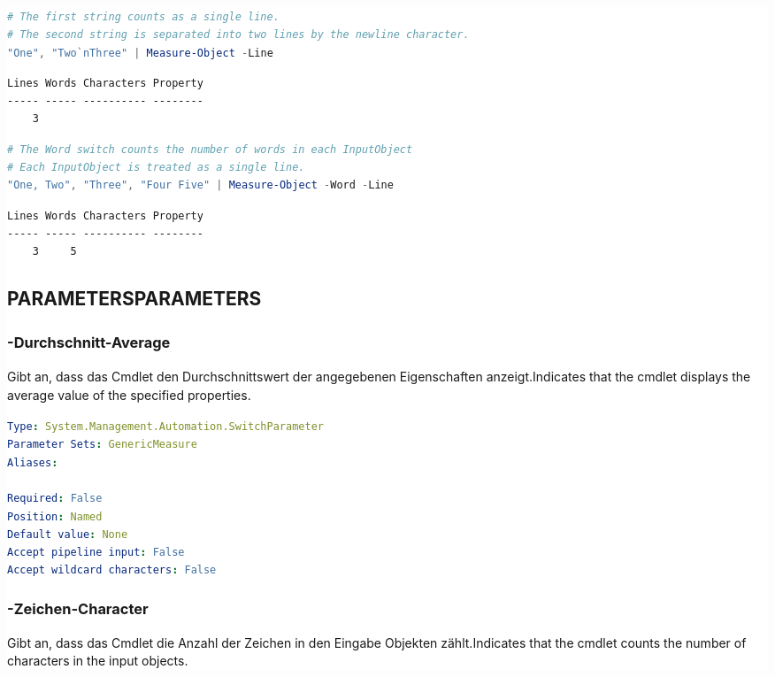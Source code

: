 ```powershell
# The first string counts as a single line.
# The second string is separated into two lines by the newline character.
"One", "Two`nThree" | Measure-Object -Line
```

```Output
Lines Words Characters Property
----- ----- ---------- --------
    3
```

```powershell
# The Word switch counts the number of words in each InputObject
# Each InputObject is treated as a single line.
"One, Two", "Three", "Four Five" | Measure-Object -Word -Line
```

```Output
Lines Words Characters Property
----- ----- ---------- --------
    3     5
```

## <span data-ttu-id="1aa30-143">PARAMETERS</span><span class="sxs-lookup"><span data-stu-id="1aa30-143">PARAMETERS</span></span>

### <span data-ttu-id="1aa30-144">-Durchschnitt</span><span class="sxs-lookup"><span data-stu-id="1aa30-144">-Average</span></span>

<span data-ttu-id="1aa30-145">Gibt an, dass das Cmdlet den Durchschnittswert der angegebenen Eigenschaften anzeigt.</span><span class="sxs-lookup"><span data-stu-id="1aa30-145">Indicates that the cmdlet displays the average value of the specified properties.</span></span>

```yaml
Type: System.Management.Automation.SwitchParameter
Parameter Sets: GenericMeasure
Aliases:

Required: False
Position: Named
Default value: None
Accept pipeline input: False
Accept wildcard characters: False
```

### <span data-ttu-id="1aa30-146">-Zeichen</span><span class="sxs-lookup"><span data-stu-id="1aa30-146">-Character</span></span>

<span data-ttu-id="1aa30-147">Gibt an, dass das Cmdlet die Anzahl der Zeichen in den Eingabe Objekten zählt.</span><span class="sxs-lookup"><span data-stu-id="1aa30-147">Indicates that the cmdlet counts the number of characters in the input objects.</span></span>
